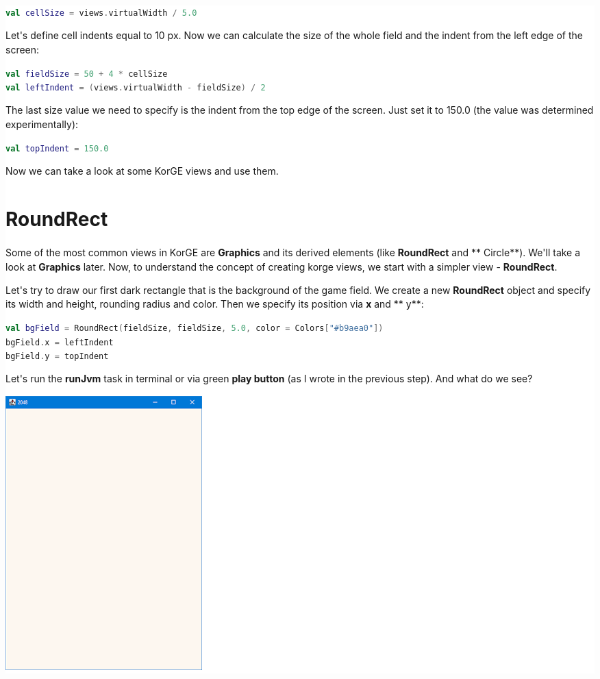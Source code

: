 ```kotlin
val cellSize = views.virtualWidth / 5.0
```

Let's define cell indents equal to 10 px. Now we can calculate the size of the whole field and the indent from the left
edge of the screen:

```kotlin
val fieldSize = 50 + 4 * cellSize
val leftIndent = (views.virtualWidth - fieldSize) / 2
```

The last size value we need to specify is the indent from the top edge of the screen. Just set it to 150.0 (the value
was determined experimentally):

```kotlin
val topIndent = 150.0
```

Now we can take a look at some KorGE views and use them.

# RoundRect

Some of the most common views in KorGE are **Graphics** and its derived elements (like **RoundRect** and **
Circle**). We'll take a look at **Graphics** later. Now, to understand the concept of creating korge views, we
start with a simpler view - **RoundRect**.

Let's try to draw our first dark rectangle that is the background of the game field. We create a new **RoundRect**
object and specify its width and height, rounding radius and color. Then we specify its position via **x** and **
y**:

```kotlin
val bgField = RoundRect(fieldSize, fieldSize, 5.0, color = Colors["#b9aea0"])
bgField.x = leftIndent
bgField.y = topIndent
```

Let's run the **runJvm** task in terminal or via green **play button** (as I wrote in the previous step). And
what do we see?

![](/assets/images/51935839105%20(2).png)